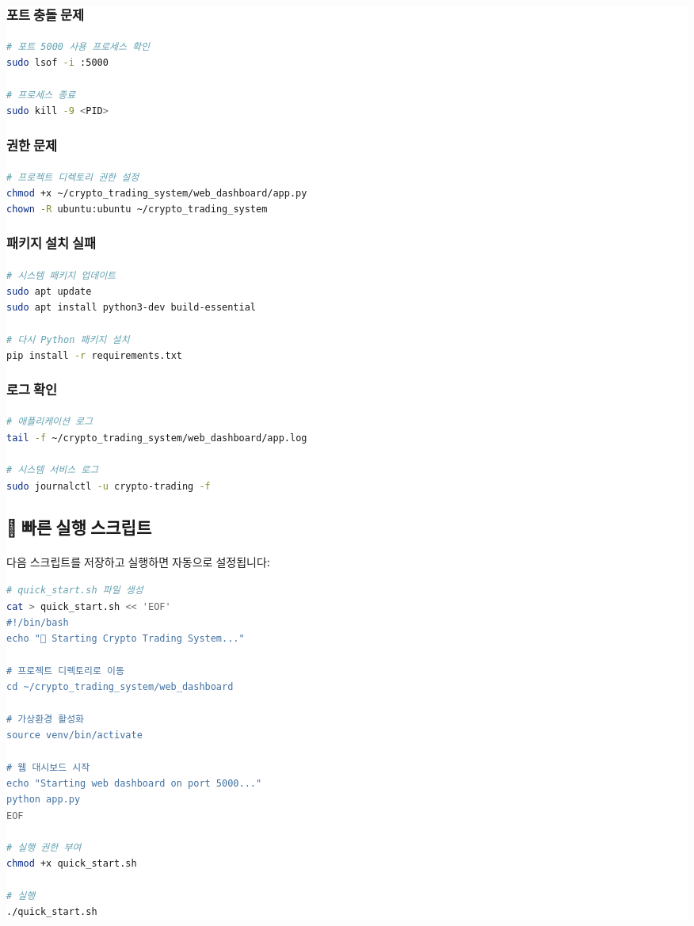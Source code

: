 ### 포트 충돌 문제
```bash
# 포트 5000 사용 프로세스 확인
sudo lsof -i :5000

# 프로세스 종료
sudo kill -9 <PID>
```

### 권한 문제
```bash
# 프로젝트 디렉토리 권한 설정
chmod +x ~/crypto_trading_system/web_dashboard/app.py
chown -R ubuntu:ubuntu ~/crypto_trading_system
```

### 패키지 설치 실패
```bash
# 시스템 패키지 업데이트
sudo apt update
sudo apt install python3-dev build-essential

# 다시 Python 패키지 설치
pip install -r requirements.txt
```

### 로그 확인
```bash
# 애플리케이션 로그
tail -f ~/crypto_trading_system/web_dashboard/app.log

# 시스템 서비스 로그
sudo journalctl -u crypto-trading -f
```

## 🎯 빠른 실행 스크립트

다음 스크립트를 저장하고 실행하면 자동으로 설정됩니다:

```bash
# quick_start.sh 파일 생성
cat > quick_start.sh << 'EOF'
#!/bin/bash
echo "🚀 Starting Crypto Trading System..."

# 프로젝트 디렉토리로 이동
cd ~/crypto_trading_system/web_dashboard

# 가상환경 활성화
source venv/bin/activate

# 웹 대시보드 시작
echo "Starting web dashboard on port 5000..."
python app.py
EOF

# 실행 권한 부여
chmod +x quick_start.sh

# 실행
./quick_start.sh
```
